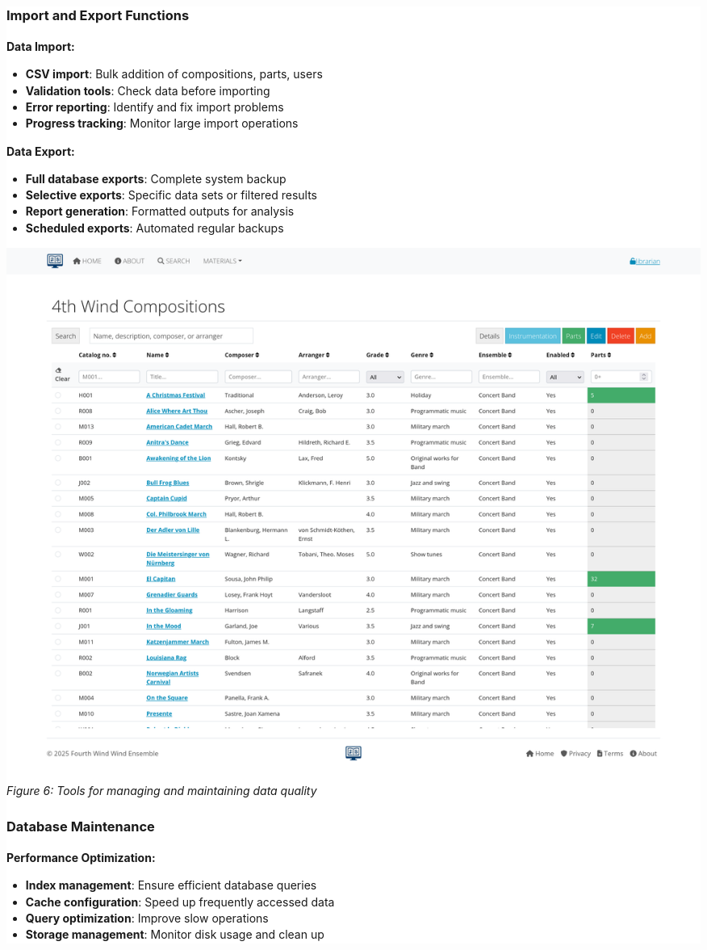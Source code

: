### Import and Export Functions
**Data Import:**
- **CSV import**: Bulk addition of compositions, parts, users
- **Validation tools**: Check data before importing
- **Error reporting**: Identify and fix import problems
- **Progress tracking**: Monitor large import operations

**Data Export:**
- **Full database exports**: Complete system backup
- **Selective exports**: Specific data sets or filtered results
- **Report generation**: Formatted outputs for analysis
- **Scheduled exports**: Automated regular backups

![Data management tools interface](images/screenshots/compositions.png)
*Figure 6: Tools for managing and maintaining data quality*

### Database Maintenance
**Performance Optimization:**
- **Index management**: Ensure efficient database queries
- **Cache configuration**: Speed up frequently accessed data
- **Query optimization**: Improve slow operations
- **Storage management**: Monitor disk usage and clean up
